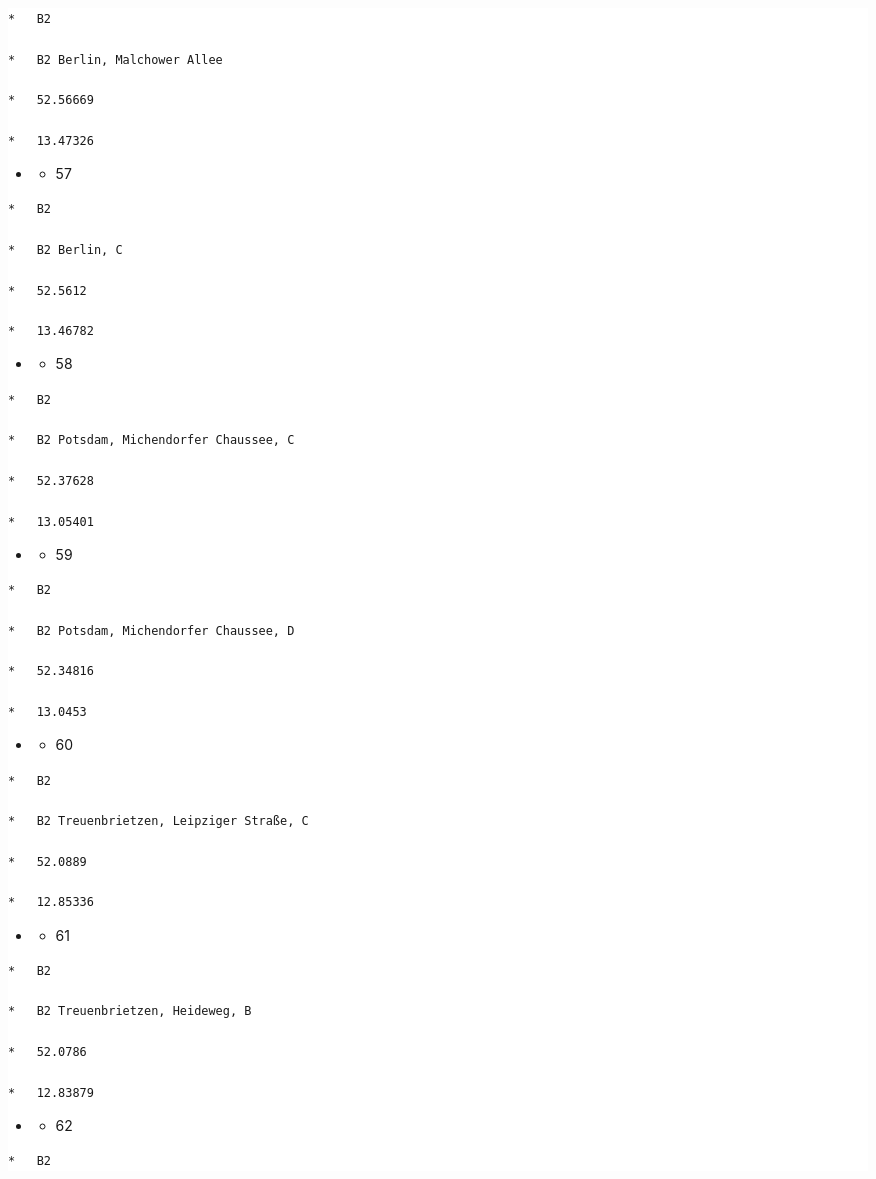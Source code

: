     *   B2

    *   B2 Berlin, Malchower Allee

    *   52.56669

    *   13.47326


*    *   57

    *   B2

    *   B2 Berlin, C

    *   52.5612

    *   13.46782


*    *   58

    *   B2

    *   B2 Potsdam, Michendorfer Chaussee, C

    *   52.37628

    *   13.05401


*    *   59

    *   B2

    *   B2 Potsdam, Michendorfer Chaussee, D

    *   52.34816

    *   13.0453


*    *   60

    *   B2

    *   B2 Treuenbrietzen, Leipziger Straße, C

    *   52.0889

    *   12.85336


*    *   61

    *   B2

    *   B2 Treuenbrietzen, Heideweg, B

    *   52.0786

    *   12.83879


*    *   62

    *   B2
